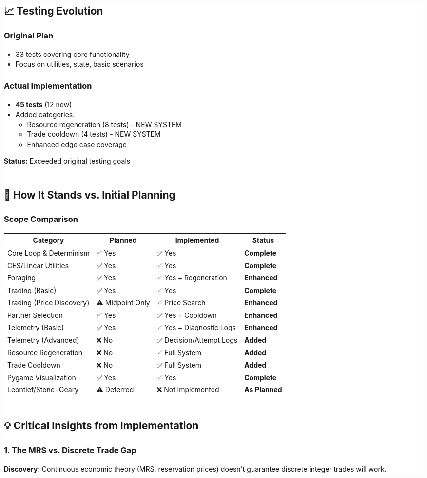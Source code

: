 
## 📈 Testing Evolution

### Original Plan
- 33 tests covering core functionality
- Focus on utilities, state, basic scenarios

### Actual Implementation
- **45 tests** (12 new)
- Added categories:
  - Resource regeneration (8 tests) - NEW SYSTEM
  - Trade cooldown (4 tests) - NEW SYSTEM
  - Enhanced edge case coverage

**Status:** Exceeded original testing goals

---

## 🎯 How It Stands vs. Initial Planning

### Scope Comparison

| Category | Planned | Implemented | Status |
|----------|---------|-------------|--------|
| Core Loop & Determinism | ✅ Yes | ✅ Yes | **Complete** |
| CES/Linear Utilities | ✅ Yes | ✅ Yes | **Complete** |
| Foraging | ✅ Yes | ✅ Yes + Regeneration | **Enhanced** |
| Trading (Basic) | ✅ Yes | ✅ Yes | **Complete** |
| Trading (Price Discovery) | ⚠️ Midpoint Only | ✅ Price Search | **Enhanced** |
| Partner Selection | ✅ Yes | ✅ Yes + Cooldown | **Enhanced** |
| Telemetry (Basic) | ✅ Yes | ✅ Yes + Diagnostic Logs | **Enhanced** |
| Telemetry (Advanced) | ❌ No | ✅ Decision/Attempt Logs | **Added** |
| Resource Regeneration | ❌ No | ✅ Full System | **Added** |
| Trade Cooldown | ❌ No | ✅ Full System | **Added** |
| Pygame Visualization | ✅ Yes | ✅ Yes | **Complete** |
| Leontief/Stone-Geary | ⚠️ Deferred | ❌ Not Implemented | **As Planned** |

---

## 💡 Critical Insights from Implementation

### 1. **The MRS vs. Discrete Trade Gap**
**Discovery:** Continuous economic theory (MRS, reservation prices) doesn't guarantee discrete integer trades will work.
